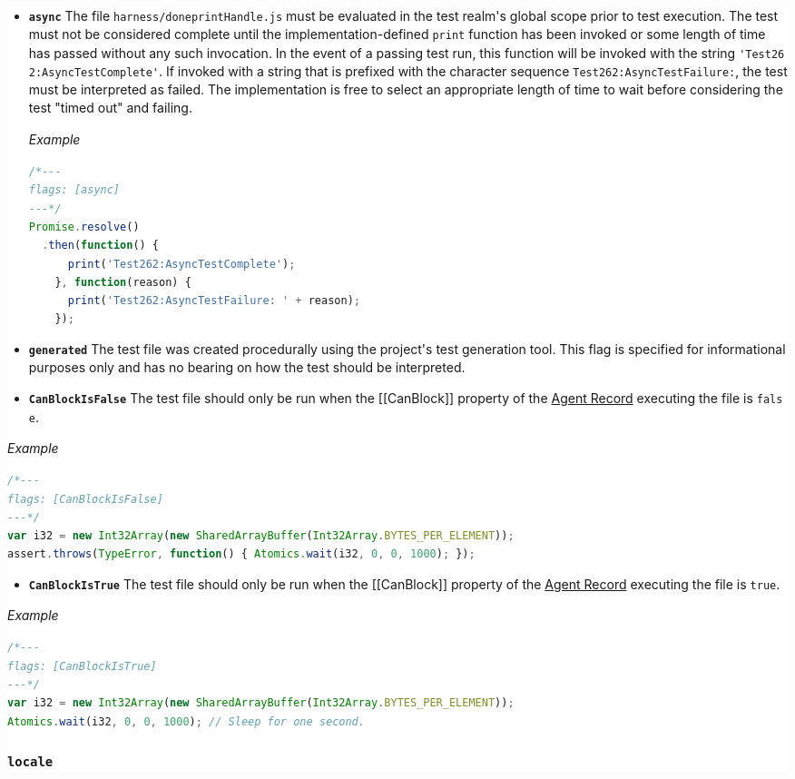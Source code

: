- **`async`** The file `harness/doneprintHandle.js` must be evaluated in the
  test realm's global scope prior to test execution. The test must not be
  considered complete until the implementation-defined `print` function has
  been invoked or some length of time has passed without any such invocation.
  In the event of a passing test run, this function will be invoked with the
  string `'Test262:AsyncTestComplete'`. If invoked with a string that is
  prefixed with the character sequence `Test262:AsyncTestFailure:`, the test
  must be interpreted as failed. The implementation is free to select an
  appropriate length of time to wait before considering the test "timed out"
  and failing.

  *Example*

  ```js
  /*---
  flags: [async]
  ---*/
  Promise.resolve()
    .then(function() {
        print('Test262:AsyncTestComplete');
      }, function(reason) {
        print('Test262:AsyncTestFailure: ' + reason);
      });
  ```

- **`generated`** The test file was created procedurally using the project's
  test generation tool. This flag is specified for informational purposes only
  and has no bearing on how the test should be interpreted.

- **`CanBlockIsFalse`** The test file should only be run when the [[CanBlock]] property of the [Agent Record](https://tc39.github.io/ecma262/#sec-agents) executing the file is `false`.

 *Example*

  ```js
  /*---
  flags: [CanBlockIsFalse]
  ---*/
  var i32 = new Int32Array(new SharedArrayBuffer(Int32Array.BYTES_PER_ELEMENT));
  assert.throws(TypeError, function() { Atomics.wait(i32, 0, 0, 1000); });
  ```

- **`CanBlockIsTrue`** The test file should only be run when the [[CanBlock]] property of the [Agent Record](https://tc39.github.io/ecma262/#sec-agents) executing the file is `true`.

 *Example*

  ```js
  /*---
  flags: [CanBlockIsTrue]
  ---*/
  var i32 = new Int32Array(new SharedArrayBuffer(Int32Array.BYTES_PER_ELEMENT));
  Atomics.wait(i32, 0, 0, 1000); // Sleep for one second.
  ```

### `locale`


[`DOMHighResTimeStamp`]: https://www.w3.org/TR/hr-time-2/#sec-domhighrestimestamp        "**DOMHighResTimeStamp**"
[Monotonic Clock]:  https://www.w3.org/TR/hr-time-2/#sec-monotonic-clock  "**Monotonic Clock**"